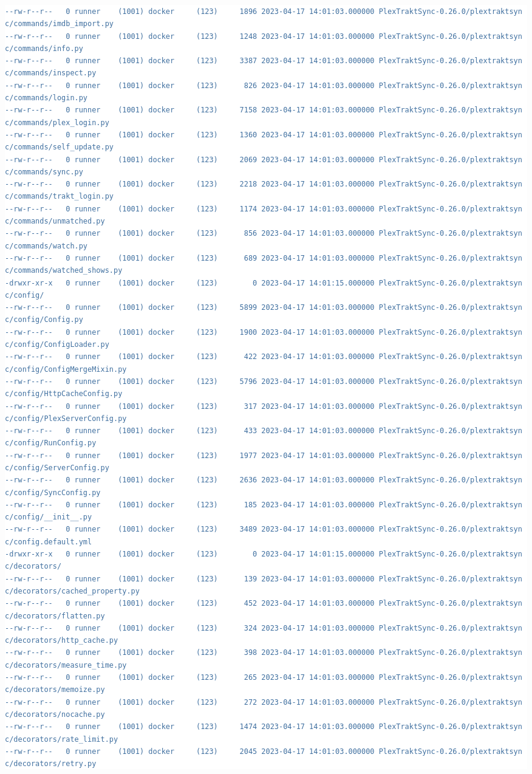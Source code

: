 ```diff
--rw-r--r--   0 runner    (1001) docker     (123)     1896 2023-04-17 14:01:03.000000 PlexTraktSync-0.26.0/plextraktsync/commands/imdb_import.py
--rw-r--r--   0 runner    (1001) docker     (123)     1248 2023-04-17 14:01:03.000000 PlexTraktSync-0.26.0/plextraktsync/commands/info.py
--rw-r--r--   0 runner    (1001) docker     (123)     3387 2023-04-17 14:01:03.000000 PlexTraktSync-0.26.0/plextraktsync/commands/inspect.py
--rw-r--r--   0 runner    (1001) docker     (123)      826 2023-04-17 14:01:03.000000 PlexTraktSync-0.26.0/plextraktsync/commands/login.py
--rw-r--r--   0 runner    (1001) docker     (123)     7158 2023-04-17 14:01:03.000000 PlexTraktSync-0.26.0/plextraktsync/commands/plex_login.py
--rw-r--r--   0 runner    (1001) docker     (123)     1360 2023-04-17 14:01:03.000000 PlexTraktSync-0.26.0/plextraktsync/commands/self_update.py
--rw-r--r--   0 runner    (1001) docker     (123)     2069 2023-04-17 14:01:03.000000 PlexTraktSync-0.26.0/plextraktsync/commands/sync.py
--rw-r--r--   0 runner    (1001) docker     (123)     2218 2023-04-17 14:01:03.000000 PlexTraktSync-0.26.0/plextraktsync/commands/trakt_login.py
--rw-r--r--   0 runner    (1001) docker     (123)     1174 2023-04-17 14:01:03.000000 PlexTraktSync-0.26.0/plextraktsync/commands/unmatched.py
--rw-r--r--   0 runner    (1001) docker     (123)      856 2023-04-17 14:01:03.000000 PlexTraktSync-0.26.0/plextraktsync/commands/watch.py
--rw-r--r--   0 runner    (1001) docker     (123)      689 2023-04-17 14:01:03.000000 PlexTraktSync-0.26.0/plextraktsync/commands/watched_shows.py
-drwxr-xr-x   0 runner    (1001) docker     (123)        0 2023-04-17 14:01:15.000000 PlexTraktSync-0.26.0/plextraktsync/config/
--rw-r--r--   0 runner    (1001) docker     (123)     5899 2023-04-17 14:01:03.000000 PlexTraktSync-0.26.0/plextraktsync/config/Config.py
--rw-r--r--   0 runner    (1001) docker     (123)     1900 2023-04-17 14:01:03.000000 PlexTraktSync-0.26.0/plextraktsync/config/ConfigLoader.py
--rw-r--r--   0 runner    (1001) docker     (123)      422 2023-04-17 14:01:03.000000 PlexTraktSync-0.26.0/plextraktsync/config/ConfigMergeMixin.py
--rw-r--r--   0 runner    (1001) docker     (123)     5796 2023-04-17 14:01:03.000000 PlexTraktSync-0.26.0/plextraktsync/config/HttpCacheConfig.py
--rw-r--r--   0 runner    (1001) docker     (123)      317 2023-04-17 14:01:03.000000 PlexTraktSync-0.26.0/plextraktsync/config/PlexServerConfig.py
--rw-r--r--   0 runner    (1001) docker     (123)      433 2023-04-17 14:01:03.000000 PlexTraktSync-0.26.0/plextraktsync/config/RunConfig.py
--rw-r--r--   0 runner    (1001) docker     (123)     1977 2023-04-17 14:01:03.000000 PlexTraktSync-0.26.0/plextraktsync/config/ServerConfig.py
--rw-r--r--   0 runner    (1001) docker     (123)     2636 2023-04-17 14:01:03.000000 PlexTraktSync-0.26.0/plextraktsync/config/SyncConfig.py
--rw-r--r--   0 runner    (1001) docker     (123)      185 2023-04-17 14:01:03.000000 PlexTraktSync-0.26.0/plextraktsync/config/__init__.py
--rw-r--r--   0 runner    (1001) docker     (123)     3489 2023-04-17 14:01:03.000000 PlexTraktSync-0.26.0/plextraktsync/config.default.yml
-drwxr-xr-x   0 runner    (1001) docker     (123)        0 2023-04-17 14:01:15.000000 PlexTraktSync-0.26.0/plextraktsync/decorators/
--rw-r--r--   0 runner    (1001) docker     (123)      139 2023-04-17 14:01:03.000000 PlexTraktSync-0.26.0/plextraktsync/decorators/cached_property.py
--rw-r--r--   0 runner    (1001) docker     (123)      452 2023-04-17 14:01:03.000000 PlexTraktSync-0.26.0/plextraktsync/decorators/flatten.py
--rw-r--r--   0 runner    (1001) docker     (123)      324 2023-04-17 14:01:03.000000 PlexTraktSync-0.26.0/plextraktsync/decorators/http_cache.py
--rw-r--r--   0 runner    (1001) docker     (123)      398 2023-04-17 14:01:03.000000 PlexTraktSync-0.26.0/plextraktsync/decorators/measure_time.py
--rw-r--r--   0 runner    (1001) docker     (123)      265 2023-04-17 14:01:03.000000 PlexTraktSync-0.26.0/plextraktsync/decorators/memoize.py
--rw-r--r--   0 runner    (1001) docker     (123)      272 2023-04-17 14:01:03.000000 PlexTraktSync-0.26.0/plextraktsync/decorators/nocache.py
--rw-r--r--   0 runner    (1001) docker     (123)     1474 2023-04-17 14:01:03.000000 PlexTraktSync-0.26.0/plextraktsync/decorators/rate_limit.py
--rw-r--r--   0 runner    (1001) docker     (123)     2045 2023-04-17 14:01:03.000000 PlexTraktSync-0.26.0/plextraktsync/decorators/retry.py
```